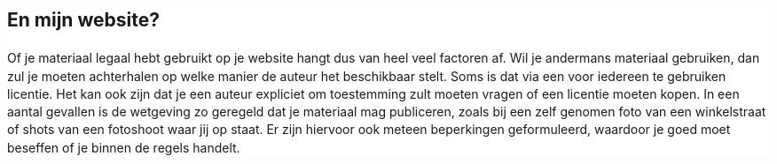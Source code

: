 
## En mijn website?
Of je materiaal legaal hebt gebruikt op je website hangt dus van heel veel factoren af. Wil je andermans materiaal gebruiken, dan zul je moeten achterhalen op welke manier de auteur het beschikbaar stelt. Soms is dat via een voor iedereen te gebruiken licentie. Het kan ook zijn dat je een auteur expliciet om toestemming zult moeten vragen of een licentie moeten kopen. In een aantal gevallen is de wetgeving zo geregeld dat je materiaal mag publiceren, zoals bij een zelf genomen foto van een winkelstraat of shots van een fotoshoot waar jij op staat. Er zijn hiervoor ook meteen beperkingen geformuleerd, waardoor je goed moet beseffen of je binnen de regels handelt.